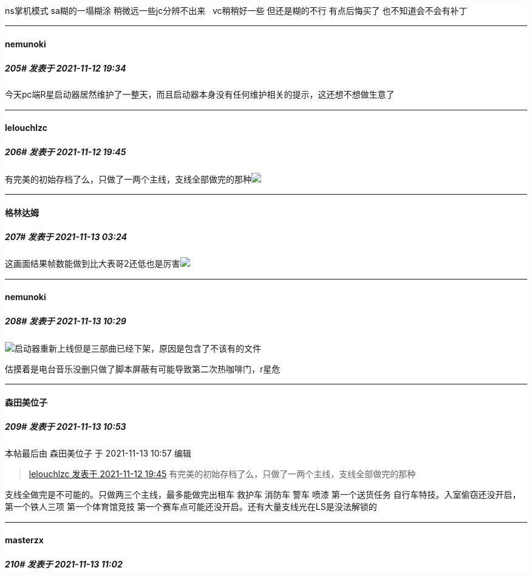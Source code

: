 ns掌机模式 sa糊的一塌糊涂 稍微远一些jc分辨不出来   vc稍稍好一些 但还是糊的不行 有点后悔买了 也不知道会不会有补丁



*****

####  nemunoki  
##### 205#       发表于 2021-11-12 19:34

今天pc端R星启动器居然维护了一整天，而且启动器本身没有任何维护相关的提示，这还想不想做生意了



*****

####  lelouchlzc  
##### 206#       发表于 2021-11-12 19:45

有完美的初始存档了么，只做了一两个主线，支线全部做完的那种<img src="https://static.saraba1st.com/image/smiley/face2017/072.png" referrerpolicy="no-referrer">



*****

####  格林达姆  
##### 207#       发表于 2021-11-13 03:24

这画面结果帧数能做到比大表哥2还低也是厉害<img src="https://static.saraba1st.com/image/smiley/face2017/068.png" referrerpolicy="no-referrer">



*****

####  nemunoki  
##### 208#       发表于 2021-11-13 10:29

<img src="https://static.saraba1st.com/image/smiley/face2017/067.png" referrerpolicy="no-referrer">启动器重新上线但是三部曲已经下架，原因是包含了不该有的文件

估摸着是电台音乐没删只做了脚本屏蔽有可能导致第二次热咖啡门，r星危



*****

####  森田美位子  
##### 209#       发表于 2021-11-13 10:53

 本帖最后由 森田美位子 于 2021-11-13 10:57 编辑 
<blockquote><a href="httphttps://bbs.saraba1st.com/2b/forum.php?mod=redirect&amp;goto=findpost&amp;pid=53521775&amp;ptid=2030972" target="_blank">lelouchlzc 发表于 2021-11-12 19:45</a>
有完美的初始存档了么，只做了一两个主线，支线全部做完的那种</blockquote>
支线全做完是不可能的。只做两三个主线，最多能做完出租车 救护车 消防车 警车 喷漆 第一个送货任务 自行车特技。入室偷窃还没开启，第一个铁人三项 第一个体育馆竞技 第一个赛车点可能还没开启。还有大量支线光在LS是没法解锁的

*****

####  masterzx  
##### 210#       发表于 2021-11-13 11:02
